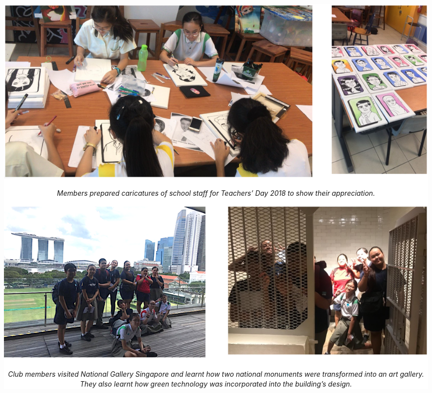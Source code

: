 <img src="/images/art7.png"
		 style="width:90">

<p style="text-align: center;"><em>Members prepared caricatures of school staff for Teachers’ Day 2018 to show their appreciation.</em></p>

<img src="/images/art8.png"
		 style="width:90">

<p style="text-align: center;"><em>Club members visited National Gallery Singapore and learnt how two national monuments were transformed into an art gallery. They also learnt how green technology was incorporated into the building’s design.</em></p>